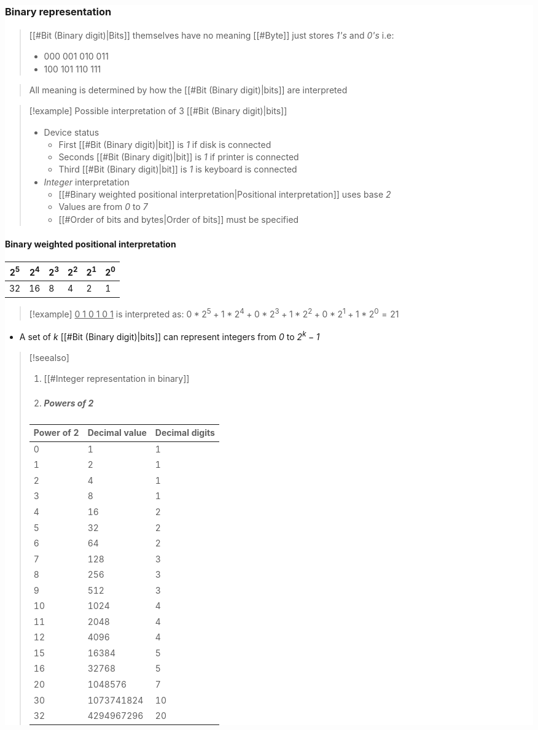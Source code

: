 ### Binary representation

> [[#Bit (Binary digit)|Bits]] themselves have no meaning
> [[#Byte]] just stores *1's* and *0's*
> i.e: 
> - 000 001 010 011
> - 100 101 110 111

> All meaning is determined by how the [[#Bit (Binary digit)|bits]] are interpreted

> [!example] 
> Possible interpretation of 3 [[#Bit (Binary digit)|bits]] 
> - Device status
> 	- First [[#Bit (Binary digit)|bit]] is *1* if disk is connected
> 	- Seconds [[#Bit (Binary digit)|bit]] is *1* if printer is connected
> 	- Third [[#Bit (Binary digit)|bit]] is *1* is keyboard is connected
> - *Integer* interpretation
> 	- [[#Binary weighted positional interpretation|Positional interpretation]] uses base *2*
> 	- Values are from *0* to *7*
> 	- [[#Order of bits and bytes|Order of bits]] must be specified

#### Binary weighted positional interpretation

| $2^5$ | $2^4$ | $2^3$ | $2^2$ | $2^1$ | $2^0$ |
| -------- | -------- | ------- | ------- | ------- | ------- |
| 32       | 16       | 8       | 4       | 2       | 1       | 

> [!example] 
> <u>0 1 0 1 0 1</u> is interpreted as:
> $0 * 2^5 + 1 * 2^4 + 0 * 2^3 + 1 * 2^2 + 0 * 2^1 + 1 * 2^0 = 21$

- A set of *k* [[#Bit (Binary digit)|bits]] can represent integers from *0* to *$2^k-1$*

> [!seealso] 
> 1. [[#Integer representation in binary]]
> 
> 2. ##### Powers of 2
> 
> | Power of 2 | Decimal value | Decimal digits |
> | ---------- | ------------- | -------------- |
> | 0          | 1             | 1              |
> | 1          | 2             | 1              |
> | 2          | 4             | 1              |
> | 3          | 8             | 1              |
> | 4          | 16            | 2              |
> | 5          | 32            | 2              |
> | 6          | 64            | 2              |
> | 7          | 128           | 3              |
> | 8          | 256           | 3              |
> | 9          | 512           | 3              |
> | 10         | 1024          | 4              |
> | 11         | 2048          | 4              |
> | 12         | 4096          | 4              |
> | 15         | 16384         | 5              |
> | 16         | 32768         | 5              |
> | 20         | 1048576       | 7              |
> | 30         | 1073741824    | 10             |
> | 32         | 4294967296    | 20             |
